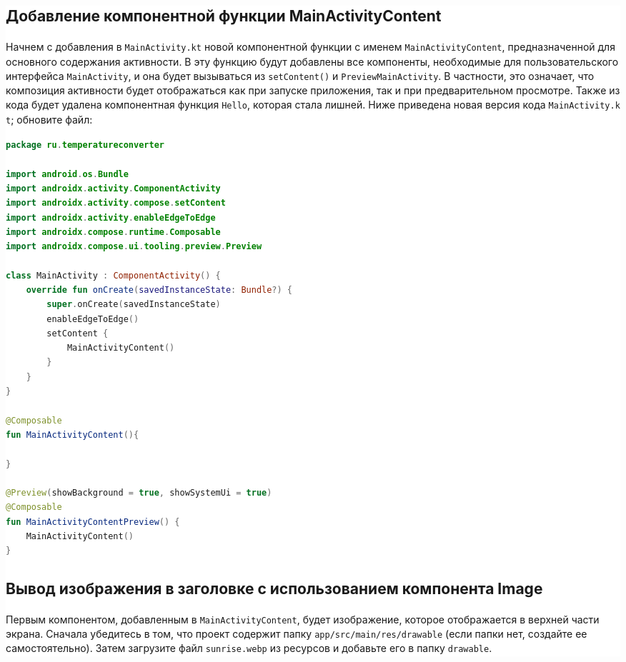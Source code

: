 ## Добавление компонентной функции MainActivityContent

Начнем с добавления в ```MainActivity.kt``` новой компонентной функции с именем ```MainActivityContent```, предназначенной для основного содержания
активности. В эту функцию будут добавлены все компоненты, необходимые
для пользовательского интерфейса ```MainActivity```, и она будет вызываться
из ```setContent()``` и ```PreviewMainActivity```. В частности, это означает, что
композиция активности будет отображаться как при запуске приложения,
так и при предварительном просмотре.
Также из кода будет удалена компонентная функция ```Hello```, которая стала
лишней. Ниже приведена новая версия кода ```MainActivity.kt```; обновите файл:

```kotlin
package ru.temperatureconverter

import android.os.Bundle
import androidx.activity.ComponentActivity
import androidx.activity.compose.setContent
import androidx.activity.enableEdgeToEdge
import androidx.compose.runtime.Composable
import androidx.compose.ui.tooling.preview.Preview

class MainActivity : ComponentActivity() {
    override fun onCreate(savedInstanceState: Bundle?) {
        super.onCreate(savedInstanceState)
        enableEdgeToEdge()
        setContent {
            MainActivityContent()
        }
    }
}

@Composable
fun MainActivityContent(){
    
}

@Preview(showBackground = true, showSystemUi = true)
@Composable
fun MainActivityContentPreview() {
    MainActivityContent()
}
```

## Вывод изображения в заголовке с использованием компонента Image

Первым компонентом, добавленным в ```MainActivityContent```,
будет изображение, которое отображается в верхней части экрана.
Сначала убедитесь в том, что проект содержит папку ```app/src/main/res/drawable``` (если папки нет, создайте ее самостоятельно). Затем загрузите файл ```sunrise.webp``` из ресурсов и добавьте его в папку ```drawable```.
